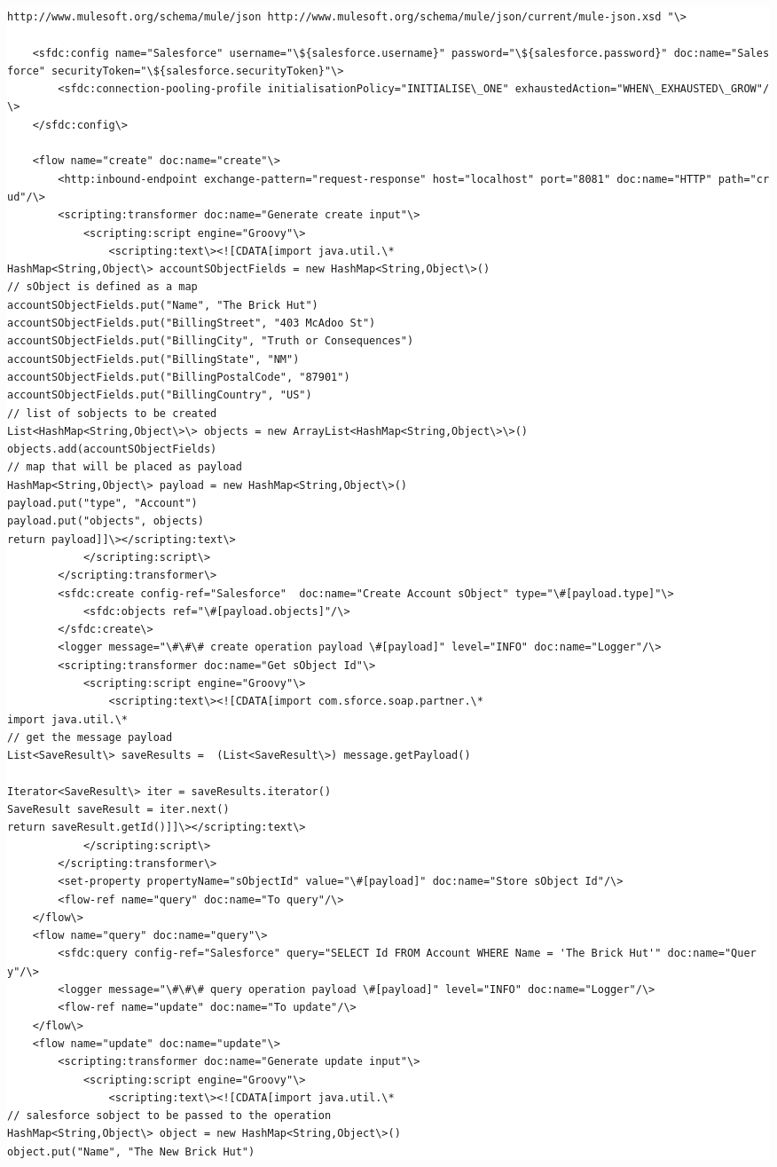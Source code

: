     http://www.mulesoft.org/schema/mule/json http://www.mulesoft.org/schema/mule/json/current/mule-json.xsd "\>
    
        <sfdc:config name="Salesforce" username="\${salesforce.username}" password="\${salesforce.password}" doc:name="Salesforce" securityToken="\${salesforce.securityToken}"\>
            <sfdc:connection-pooling-profile initialisationPolicy="INITIALISE\_ONE" exhaustedAction="WHEN\_EXHAUSTED\_GROW"/\>
        </sfdc:config\>
    
        <flow name="create" doc:name="create"\>
            <http:inbound-endpoint exchange-pattern="request-response" host="localhost" port="8081" doc:name="HTTP" path="crud"/\>
            <scripting:transformer doc:name="Generate create input"\>
                <scripting:script engine="Groovy"\>
                    <scripting:text\><![CDATA[import java.util.\*
    HashMap<String,Object\> accountSObjectFields = new HashMap<String,Object\>()
    // sObject is defined as a map
    accountSObjectFields.put("Name", "The Brick Hut")
    accountSObjectFields.put("BillingStreet", "403 McAdoo St")
    accountSObjectFields.put("BillingCity", "Truth or Consequences")
    accountSObjectFields.put("BillingState", "NM")
    accountSObjectFields.put("BillingPostalCode", "87901")
    accountSObjectFields.put("BillingCountry", "US")
    // list of sobjects to be created
    List<HashMap<String,Object\>\> objects = new ArrayList<HashMap<String,Object\>\>()
    objects.add(accountSObjectFields)
    // map that will be placed as payload
    HashMap<String,Object\> payload = new HashMap<String,Object\>()
    payload.put("type", "Account")
    payload.put("objects", objects)
    return payload]]\></scripting:text\>
                </scripting:script\>
            </scripting:transformer\>
            <sfdc:create config-ref="Salesforce"  doc:name="Create Account sObject" type="\#[payload.type]"\>
                <sfdc:objects ref="\#[payload.objects]"/\>
            </sfdc:create\>
            <logger message="\#\#\# create operation payload \#[payload]" level="INFO" doc:name="Logger"/\>
            <scripting:transformer doc:name="Get sObject Id"\>
                <scripting:script engine="Groovy"\>
                    <scripting:text\><![CDATA[import com.sforce.soap.partner.\*
    import java.util.\*
    // get the message payload
    List<SaveResult\> saveResults =  (List<SaveResult\>) message.getPayload()
                          
    Iterator<SaveResult\> iter = saveResults.iterator()
    SaveResult saveResult = iter.next()
    return saveResult.getId()]]\></scripting:text\>
                </scripting:script\>
            </scripting:transformer\>
            <set-property propertyName="sObjectId" value="\#[payload]" doc:name="Store sObject Id"/\>
            <flow-ref name="query" doc:name="To query"/\>
        </flow\>
        <flow name="query" doc:name="query"\>
            <sfdc:query config-ref="Salesforce" query="SELECT Id FROM Account WHERE Name = 'The Brick Hut'" doc:name="Query"/\>
            <logger message="\#\#\# query operation payload \#[payload]" level="INFO" doc:name="Logger"/\>
            <flow-ref name="update" doc:name="To update"/\>
        </flow\>
        <flow name="update" doc:name="update"\>
            <scripting:transformer doc:name="Generate update input"\>
                <scripting:script engine="Groovy"\>
                    <scripting:text\><![CDATA[import java.util.\*
    // salesforce sobject to be passed to the operation
    HashMap<String,Object\> object = new HashMap<String,Object\>()
    object.put("Name", "The New Brick Hut")